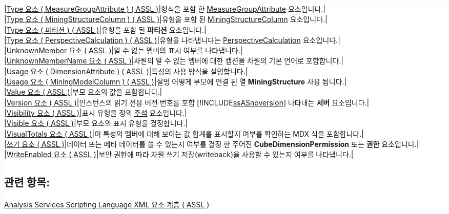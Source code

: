 |[Type 요소 &#40; MeasureGroupAttribute &#41; &#40; ASSL &#41;](../../../analysis-services/scripting/properties/type-element-measuregroupattribute-assl.md)|형식을 포함 한 [MeasureGroupAttribute](../../../analysis-services/scripting/data-type/measuregroupattribute-data-type-assl.md) 요소입니다.|  
|[Type 요소 &#40; MiningStructureColumn &#41; &#40; ASSL &#41;](../../../analysis-services/scripting/properties/type-element-miningstructurecolumn-assl.md)|유형을 포함 된 [MiningStructureColumn](../../../analysis-services/scripting/data-type/miningstructurecolumn-data-type-assl.md) 요소입니다.|  
|[Type 요소 &#40; 파티션 &#41; &#40; ASSL &#41;](../../../analysis-services/scripting/properties/type-element-partition-assl.md)|유형을 포함 된 **파티션** 요소입니다.|  
|[Type 요소 &#40; PerspectiveCalculation &#41; &#40; ASSL &#41;](../../../analysis-services/scripting/properties/type-element-perspectivecalculation-assl.md)|유형을 나타냅니다는 [PerspectiveCalculation](../../../analysis-services/scripting/data-type/perspectivecalculation-data-type-assl.md) 요소입니다.|  
|[UnknownMember 요소 &#40; ASSL &#41;](../../../analysis-services/scripting/properties/unknownmember-element-assl.md)|알 수 없는 멤버의 표시 여부를 나타냅니다.|  
|[UnknownMemberName 요소 &#40; ASSL &#41;](../../../analysis-services/scripting/properties/unknownmembername-element-assl.md)|차원의 알 수 없는 멤버에 대한 캡션을 차원의 기본 언어로 포함합니다.|  
|[Usage 요소 &#40; DimensionAttribute &#41; &#40; ASSL &#41;](../../../analysis-services/scripting/properties/usage-element-dimensionattribute-assl.md)|특성의 사용 방식을 설명합니다.|  
|[Usage 요소 &#40; MiningModelColumn &#41; &#40; ASSL &#41;](../../../analysis-services/scripting/properties/usage-element-miningmodelcolumn-assl.md)|설명 어떻게 부모에 연결 된 열 **MiningStructure** 사용 됩니다.|  
|[Value 요소 &#40; ASSL &#41;](../../../analysis-services/scripting/properties/value-element-assl.md)|부모 요소의 값을 포함합니다.|  
|[Version 요소 &#40; ASSL &#41;](../../../analysis-services/scripting/properties/version-element-assl.md)|인스턴스의 읽기 전용 버전 번호를 포함 [!INCLUDE[ssASnoversion](../../../includes/ssasnoversion-md.md)] 나타내는 **서버** 요소입니다.|  
|[Visibility 요소 &#40; ASSL &#41;](../../../analysis-services/scripting/properties/visibility-element-assl.md)|표시 유형을 정의 [주석](../../../analysis-services/scripting/objects/annotation-element-assl.md) 요소입니다.|  
|[Visible 요소 &#40; ASSL &#41;](../../../analysis-services/scripting/properties/visible-element-assl.md)|부모 요소의 표시 유형을 결정합니다.|  
|[VisualTotals 요소 &#40; ASSL &#41;](../../../analysis-services/scripting/properties/visualtotals-element-assl.md)|이 특성의 멤버에 대해 보이는 값 합계를 표시할지 여부를 확인하는 MDX 식을 포함합니다.|  
|[쓰기 요소 &#40; ASSL &#41;](../../../analysis-services/scripting/properties/write-element-assl.md)|데이터 또는 메타 데이터를 쓸 수 있는지 여부를 결정 한 주어진 **CubeDimensionPermission** 또는 **권한** 요소입니다.|  
|[WriteEnabled 요소 &#40; ASSL &#41;](../../../analysis-services/scripting/properties/writeenabled-element-assl.md)|보안 권한에 따라 차원 쓰기 저장(writeback)을 사용할 수 있는지 여부를 나타냅니다.|  
  
## <a name="see-also"></a>관련 항목:  
 [Analysis Services Scripting Language XML 요소 계층 &#40; ASSL &#41;](../../../analysis-services/scripting/analysis-services-scripting-language-xml-element-hierarchy-assl.md)  
  
  
